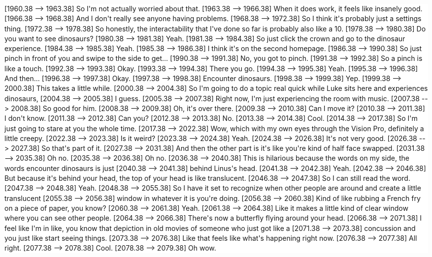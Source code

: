 [1960.38 --> 1963.38]  So I'm not actually worried about that.
[1963.38 --> 1966.38]  When it does work, it feels like insanely good.
[1966.38 --> 1968.38]  And I don't really see anyone having problems.
[1968.38 --> 1972.38]  So I think it's probably just a settings thing.
[1972.38 --> 1978.38]  So honestly, the interactability that I've done so far is probably also like a 10.
[1978.38 --> 1980.38]  Do you want to see dinosaurs?
[1980.38 --> 1981.38]  Yeah.
[1981.38 --> 1984.38]  So just click the crown and go to the dinosaur experience.
[1984.38 --> 1985.38]  Yeah.
[1985.38 --> 1986.38]  I think it's on the second homepage.
[1986.38 --> 1990.38]  So just pinch in front of you and swipe to the side to get...
[1990.38 --> 1991.38]  No, you got to pinch.
[1991.38 --> 1992.38]  So a pinch is like a touch.
[1992.38 --> 1993.38]  Okay.
[1993.38 --> 1994.38]  There you go.
[1994.38 --> 1995.38]  Yeah.
[1995.38 --> 1996.38]  And then...
[1996.38 --> 1997.38]  Okay.
[1997.38 --> 1998.38]  Encounter dinosaurs.
[1998.38 --> 1999.38]  Yep.
[1999.38 --> 2000.38]  This takes a little while.
[2000.38 --> 2004.38]  So I'm going to do a topic real quick while Luke sits here and experiences dinosaurs,
[2004.38 --> 2005.38]  I guess.
[2005.38 --> 2007.38]  Right now, I'm just experiencing the room with music.
[2007.38 --> 2008.38]  So good for him.
[2008.38 --> 2009.38]  Oh, it's over there.
[2009.38 --> 2010.38]  Can I move it?
[2010.38 --> 2011.38]  I don't know.
[2011.38 --> 2012.38]  Can you?
[2012.38 --> 2013.38]  No.
[2013.38 --> 2014.38]  Cool.
[2014.38 --> 2017.38]  So I'm just going to stare at you the whole time.
[2017.38 --> 2022.38]  Wow, which with my own eyes through the Vision Pro, definitely a little creepy.
[2022.38 --> 2023.38]  Is it weird?
[2023.38 --> 2024.38]  Yeah.
[2024.38 --> 2026.38]  It's not very good.
[2026.38 --> 2027.38]  So that's part of it.
[2027.38 --> 2031.38]  And then the other part is it's like you're kind of half face swapped.
[2031.38 --> 2035.38]  Oh no.
[2035.38 --> 2036.38]  Oh no.
[2036.38 --> 2040.38]  This is hilarious because the words on my side, the words encounter dinosaurs is just
[2040.38 --> 2041.38]  behind Linus's head.
[2041.38 --> 2042.38]  Yeah.
[2042.38 --> 2046.38]  But because it's behind your head, the top of your head is like translucent.
[2046.38 --> 2047.38]  So I can still read the word.
[2047.38 --> 2048.38]  Yeah.
[2048.38 --> 2055.38]  So I have it set to recognize when other people are around and create a little translucent
[2055.38 --> 2056.38]  window in whatever it is you're doing.
[2056.38 --> 2060.38]  Kind of like rubbing a French fry on a piece of paper, you know?
[2060.38 --> 2061.38]  Yeah.
[2061.38 --> 2064.38]  Like it makes a little kind of clear window where you can see other people.
[2064.38 --> 2066.38]  There's now a butterfly flying around your head.
[2066.38 --> 2071.38]  I feel like I'm in like, you know that depiction in old movies of someone who just got like a
[2071.38 --> 2073.38]  concussion and you just like start seeing things.
[2073.38 --> 2076.38]  Like that feels like what's happening right now.
[2076.38 --> 2077.38]  All right.
[2077.38 --> 2078.38]  Cool.
[2078.38 --> 2079.38]  Oh wow.